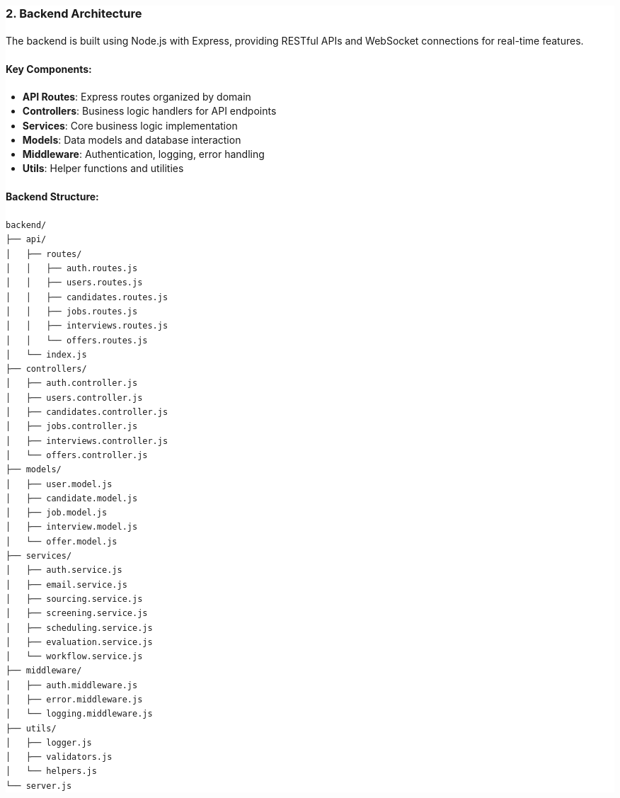 ### 2. Backend Architecture

The backend is built using Node.js with Express, providing RESTful APIs and WebSocket connections for real-time features.

#### Key Components:

- **API Routes**: Express routes organized by domain
- **Controllers**: Business logic handlers for API endpoints
- **Services**: Core business logic implementation
- **Models**: Data models and database interaction
- **Middleware**: Authentication, logging, error handling
- **Utils**: Helper functions and utilities

#### Backend Structure:

```
backend/
├── api/
│   ├── routes/
│   │   ├── auth.routes.js
│   │   ├── users.routes.js
│   │   ├── candidates.routes.js
│   │   ├── jobs.routes.js
│   │   ├── interviews.routes.js
│   │   └── offers.routes.js
│   └── index.js
├── controllers/
│   ├── auth.controller.js
│   ├── users.controller.js
│   ├── candidates.controller.js
│   ├── jobs.controller.js
│   ├── interviews.controller.js
│   └── offers.controller.js
├── models/
│   ├── user.model.js
│   ├── candidate.model.js
│   ├── job.model.js
│   ├── interview.model.js
│   └── offer.model.js
├── services/
│   ├── auth.service.js
│   ├── email.service.js
│   ├── sourcing.service.js
│   ├── screening.service.js
│   ├── scheduling.service.js
│   ├── evaluation.service.js
│   └── workflow.service.js
├── middleware/
│   ├── auth.middleware.js
│   ├── error.middleware.js
│   └── logging.middleware.js
├── utils/
│   ├── logger.js
│   ├── validators.js
│   └── helpers.js
└── server.js
```
